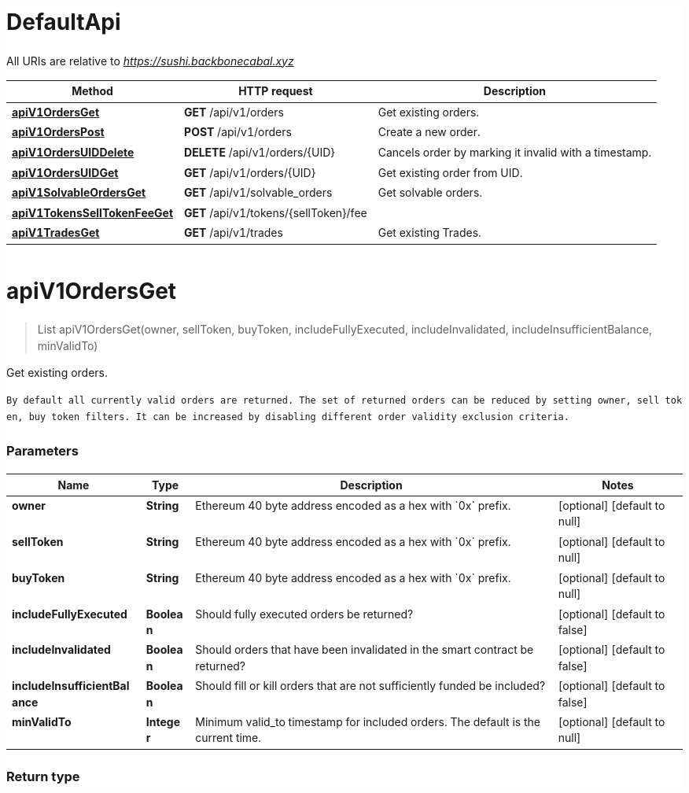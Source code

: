 # DefaultApi

All URIs are relative to *https://sushi.backbonecabal.xyz*

Method | HTTP request | Description
------------- | ------------- | -------------
[**apiV1OrdersGet**](DefaultApi.md#apiV1OrdersGet) | **GET** /api/v1/orders | Get existing orders.
[**apiV1OrdersPost**](DefaultApi.md#apiV1OrdersPost) | **POST** /api/v1/orders | Create a new order.
[**apiV1OrdersUIDDelete**](DefaultApi.md#apiV1OrdersUIDDelete) | **DELETE** /api/v1/orders/{UID} | Cancels order by marking it invalid with a timestamp.
[**apiV1OrdersUIDGet**](DefaultApi.md#apiV1OrdersUIDGet) | **GET** /api/v1/orders/{UID} | Get existing order from UID.
[**apiV1SolvableOrdersGet**](DefaultApi.md#apiV1SolvableOrdersGet) | **GET** /api/v1/solvable_orders | Get solvable orders.
[**apiV1TokensSellTokenFeeGet**](DefaultApi.md#apiV1TokensSellTokenFeeGet) | **GET** /api/v1/tokens/{sellToken}/fee | 
[**apiV1TradesGet**](DefaultApi.md#apiV1TradesGet) | **GET** /api/v1/trades | Get existing Trades.


<a name="apiV1OrdersGet"></a>
# **apiV1OrdersGet**
> List apiV1OrdersGet(owner, sellToken, buyToken, includeFullyExecuted, includeInvalidated, includeInsufficientBalance, minValidTo)

Get existing orders.

    By default all currently valid orders are returned. The set of returned orders can be reduced by setting owner, sell token, buy token filters. It can be increased by disabling different order validity exclusion criteria. 

### Parameters

Name | Type | Description  | Notes
------------- | ------------- | ------------- | -------------
 **owner** | **String**| Ethereum 40 byte address encoded as a hex with &#x60;0x&#x60; prefix. | [optional] [default to null]
 **sellToken** | **String**| Ethereum 40 byte address encoded as a hex with &#x60;0x&#x60; prefix. | [optional] [default to null]
 **buyToken** | **String**| Ethereum 40 byte address encoded as a hex with &#x60;0x&#x60; prefix. | [optional] [default to null]
 **includeFullyExecuted** | **Boolean**| Should fully executed orders be returned? | [optional] [default to false]
 **includeInvalidated** | **Boolean**| Should orders that have been invalidated in the smart contract be returned? | [optional] [default to false]
 **includeInsufficientBalance** | **Boolean**| Should fill or kill orders that are not sufficiently funded be included? | [optional] [default to false]
 **minValidTo** | **Integer**| Minimum valid_to timestamp for included orders. The default is the current time.  | [optional] [default to null]

### Return type
